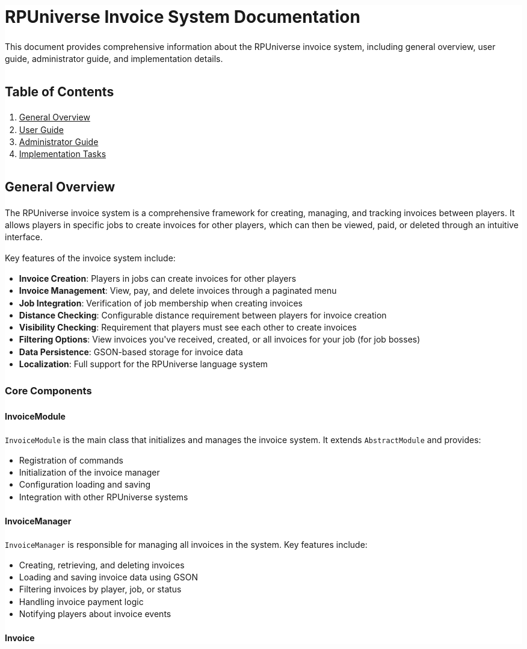 # RPUniverse Invoice System Documentation

This document provides comprehensive information about the RPUniverse invoice system, including general overview, user guide, administrator guide, and implementation details.

## Table of Contents

1. [General Overview](#general-overview)
2. [User Guide](#user-guide)
3. [Administrator Guide](#administrator-guide)
4. [Implementation Tasks](#implementation-tasks)

## General Overview

The RPUniverse invoice system is a comprehensive framework for creating, managing, and tracking invoices between players. It allows players in specific jobs to create invoices for other players, which can then be viewed, paid, or deleted through an intuitive interface.

Key features of the invoice system include:

- **Invoice Creation**: Players in jobs can create invoices for other players
- **Invoice Management**: View, pay, and delete invoices through a paginated menu
- **Job Integration**: Verification of job membership when creating invoices
- **Distance Checking**: Configurable distance requirement between players for invoice creation
- **Visibility Checking**: Requirement that players must see each other to create invoices
- **Filtering Options**: View invoices you've received, created, or all invoices for your job (for job bosses)
- **Data Persistence**: GSON-based storage for invoice data
- **Localization**: Full support for the RPUniverse language system

### Core Components

#### InvoiceModule

`InvoiceModule` is the main class that initializes and manages the invoice system. It extends `AbstractModule` and provides:

- Registration of commands
- Initialization of the invoice manager
- Configuration loading and saving
- Integration with other RPUniverse systems

#### InvoiceManager

`InvoiceManager` is responsible for managing all invoices in the system. Key features include:

- Creating, retrieving, and deleting invoices
- Loading and saving invoice data using GSON
- Filtering invoices by player, job, or status
- Handling invoice payment logic
- Notifying players about invoice events

#### Invoice
